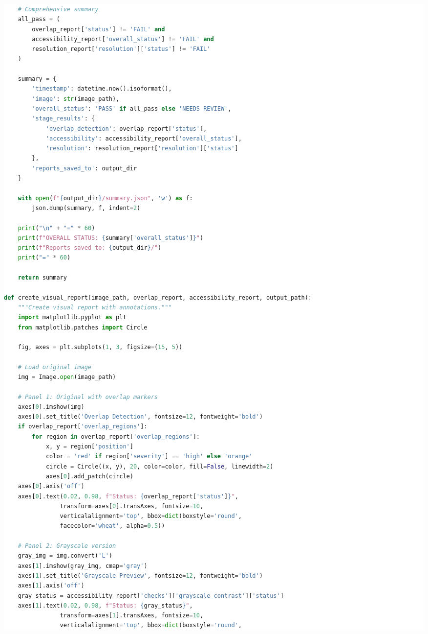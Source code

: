 ```python
    # Comprehensive summary
    all_pass = (
        overlap_report['status'] != 'FAIL' and
        accessibility_report['overall_status'] != 'FAIL' and
        resolution_report['resolution']['status'] != 'FAIL'
    )
    
    summary = {
        'timestamp': datetime.now().isoformat(),
        'image': str(image_path),
        'overall_status': 'PASS' if all_pass else 'NEEDS REVIEW',
        'stage_results': {
            'overlap_detection': overlap_report['status'],
            'accessibility': accessibility_report['overall_status'],
            'resolution': resolution_report['resolution']['status']
        },
        'reports_saved_to': output_dir
    }
    
    with open(f"{output_dir}/summary.json", 'w') as f:
        json.dump(summary, f, indent=2)
    
    print("\n" + "=" * 60)
    print(f"OVERALL STATUS: {summary['overall_status']}")
    print(f"Reports saved to: {output_dir}/")
    print("=" * 60)
    
    return summary

def create_visual_report(image_path, overlap_report, accessibility_report, output_path):
    """Create visual report with annotations."""
    import matplotlib.pyplot as plt
    from matplotlib.patches import Circle
    
    fig, axes = plt.subplots(1, 3, figsize=(15, 5))
    
    # Load original image
    img = Image.open(image_path)
    
    # Panel 1: Original with overlap markers
    axes[0].imshow(img)
    axes[0].set_title('Overlap Detection', fontsize=12, fontweight='bold')
    if overlap_report['overlap_regions']:
        for region in overlap_report['overlap_regions']:
            x, y = region['position']
            color = 'red' if region['severity'] == 'high' else 'orange'
            circle = Circle((x, y), 20, color=color, fill=False, linewidth=2)
            axes[0].add_patch(circle)
    axes[0].axis('off')
    axes[0].text(0.02, 0.98, f"Status: {overlap_report['status']}", 
                transform=axes[0].transAxes, fontsize=10,
                verticalalignment='top', bbox=dict(boxstyle='round', 
                facecolor='wheat', alpha=0.5))
    
    # Panel 2: Grayscale version
    gray_img = img.convert('L')
    axes[1].imshow(gray_img, cmap='gray')
    axes[1].set_title('Grayscale Preview', fontsize=12, fontweight='bold')
    axes[1].axis('off')
    gray_status = accessibility_report['checks']['grayscale_contrast']['status']
    axes[1].text(0.02, 0.98, f"Status: {gray_status}", 
                transform=axes[1].transAxes, fontsize=10,
                verticalalignment='top', bbox=dict(boxstyle='round', 
```